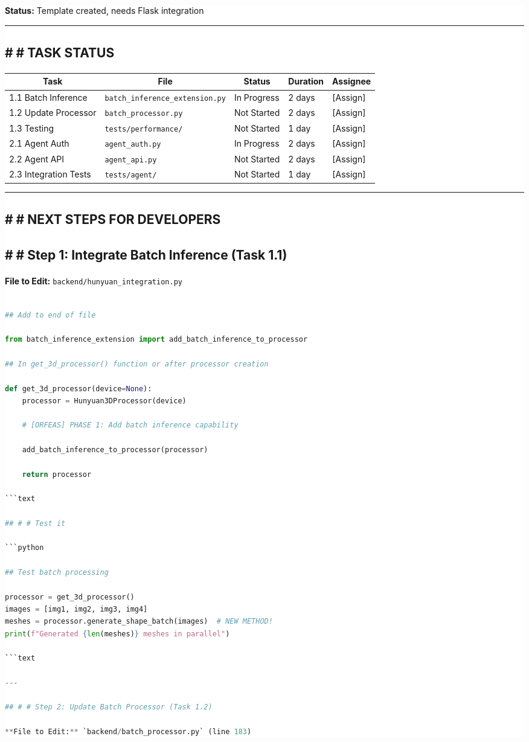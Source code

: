 **Status:**  Template created, needs Flask integration

---

## # #  TASK STATUS

| Task                  | File                           | Status         | Duration | Assignee |
| --------------------- | ------------------------------ | -------------- | -------- | -------- |
| 1.1 Batch Inference   | `batch_inference_extension.py` |  In Progress | 2 days   | [Assign] |
| 1.2 Update Processor  | `batch_processor.py`           |  Not Started | 2 days   | [Assign] |
| 1.3 Testing           | `tests/performance/`           |  Not Started | 1 day    | [Assign] |
| 2.1 Agent Auth        | `agent_auth.py`                |  In Progress | 2 days   | [Assign] |
| 2.2 Agent API         | `agent_api.py`                 |  Not Started | 2 days   | [Assign] |
| 2.3 Integration Tests | `tests/agent/`                 |  Not Started | 1 day    | [Assign] |

---

## # #  NEXT STEPS FOR DEVELOPERS

## # # Step 1: Integrate Batch Inference (Task 1.1)

**File to Edit:** `backend/hunyuan_integration.py`

```python

## Add to end of file

from batch_inference_extension import add_batch_inference_to_processor

## In get_3d_processor() function or after processor creation

def get_3d_processor(device=None):
    processor = Hunyuan3DProcessor(device)

    # [ORFEAS] PHASE 1: Add batch inference capability

    add_batch_inference_to_processor(processor)

    return processor

```text

## # # Test it

```python

## Test batch processing

processor = get_3d_processor()
images = [img1, img2, img3, img4]
meshes = processor.generate_shape_batch(images)  # NEW METHOD!
print(f"Generated {len(meshes)} meshes in parallel")

```text

---

## # # Step 2: Update Batch Processor (Task 1.2)

**File to Edit:** `backend/batch_processor.py` (line 183)
```